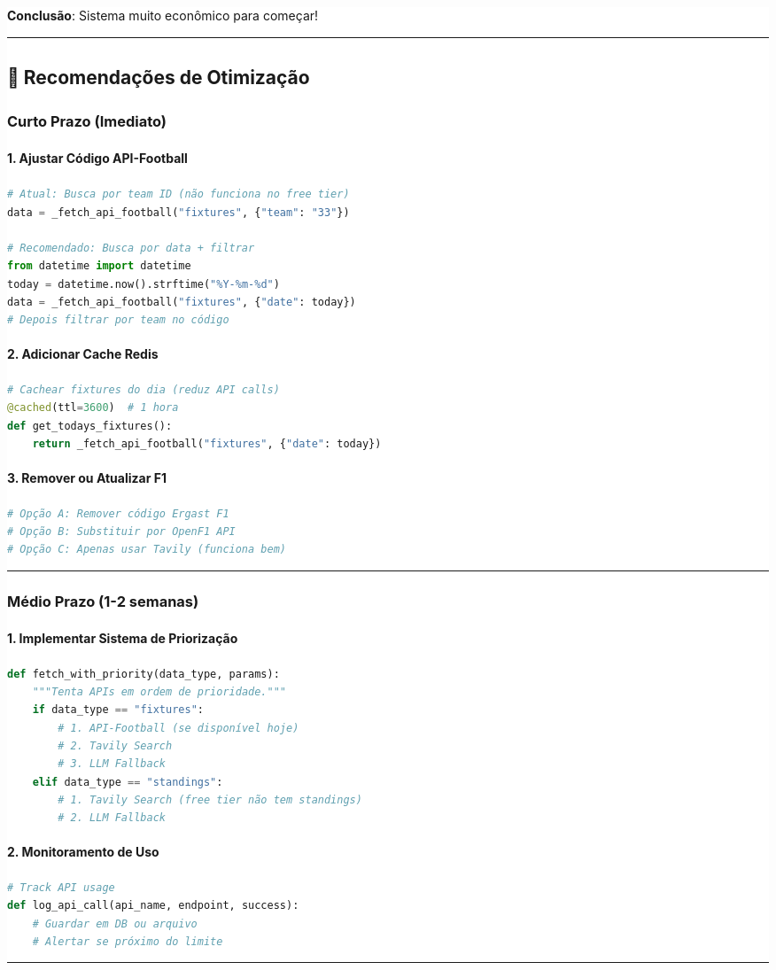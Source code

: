 **Conclusão**: Sistema muito econômico para começar!

---

## 🔧 Recomendações de Otimização

### Curto Prazo (Imediato)

#### 1. Ajustar Código API-Football
```python
# Atual: Busca por team ID (não funciona no free tier)
data = _fetch_api_football("fixtures", {"team": "33"})

# Recomendado: Busca por data + filtrar
from datetime import datetime
today = datetime.now().strftime("%Y-%m-%d")
data = _fetch_api_football("fixtures", {"date": today})
# Depois filtrar por team no código
```

#### 2. Adicionar Cache Redis
```python
# Cachear fixtures do dia (reduz API calls)
@cached(ttl=3600)  # 1 hora
def get_todays_fixtures():
    return _fetch_api_football("fixtures", {"date": today})
```

#### 3. Remover ou Atualizar F1
```python
# Opção A: Remover código Ergast F1
# Opção B: Substituir por OpenF1 API
# Opção C: Apenas usar Tavily (funciona bem)
```

---

### Médio Prazo (1-2 semanas)

#### 1. Implementar Sistema de Priorização
```python
def fetch_with_priority(data_type, params):
    """Tenta APIs em ordem de prioridade."""
    if data_type == "fixtures":
        # 1. API-Football (se disponível hoje)
        # 2. Tavily Search
        # 3. LLM Fallback
    elif data_type == "standings":
        # 1. Tavily Search (free tier não tem standings)
        # 2. LLM Fallback
```

#### 2. Monitoramento de Uso
```python
# Track API usage
def log_api_call(api_name, endpoint, success):
    # Guardar em DB ou arquivo
    # Alertar se próximo do limite
```

---